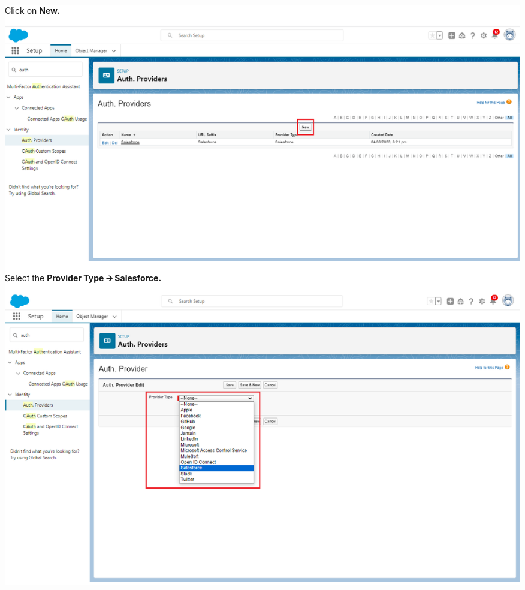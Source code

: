 Click on **New.**

![](<../../../../.gitbook/assets/17 (1).png>)

Select the **Provider Type 🡪 Salesforce.**

![](<../../../../.gitbook/assets/18 (1).png>)
